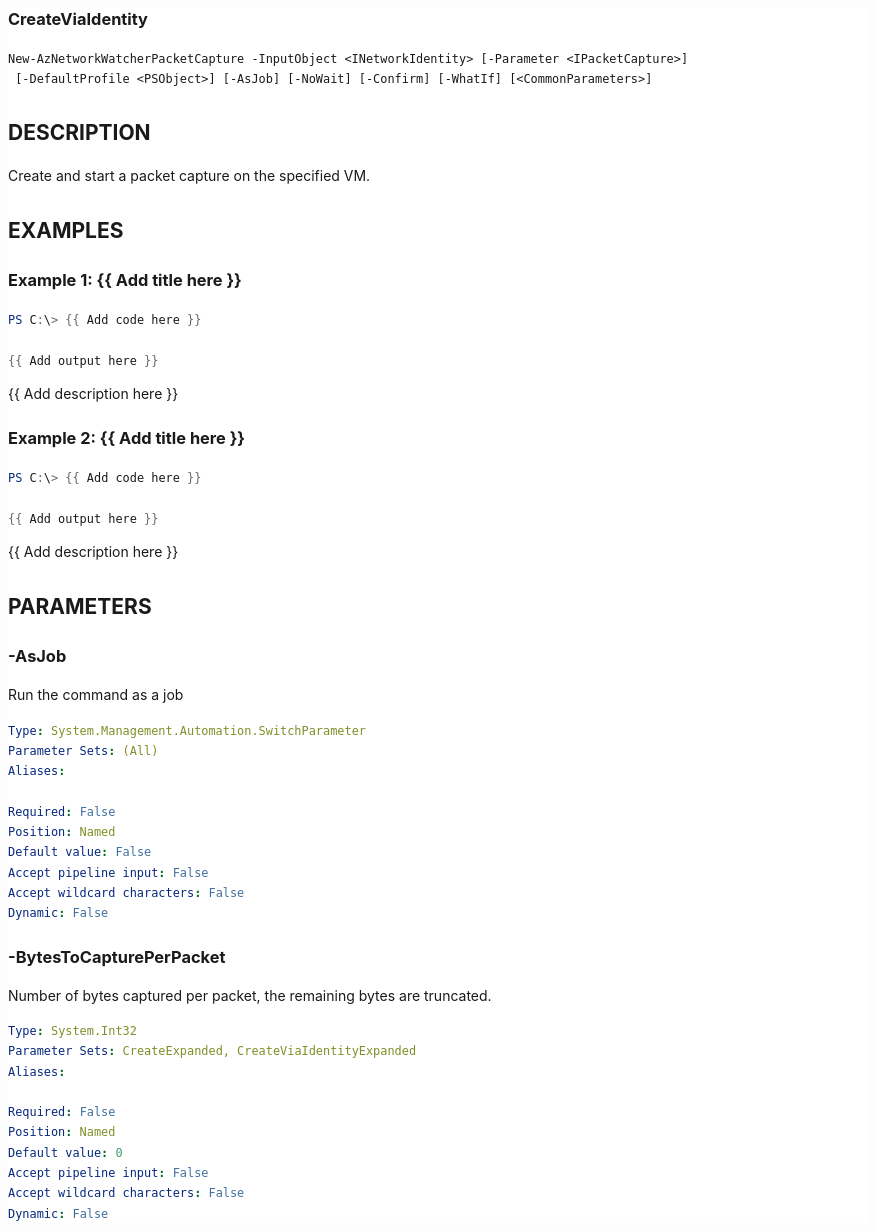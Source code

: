 ### CreateViaIdentity
```
New-AzNetworkWatcherPacketCapture -InputObject <INetworkIdentity> [-Parameter <IPacketCapture>]
 [-DefaultProfile <PSObject>] [-AsJob] [-NoWait] [-Confirm] [-WhatIf] [<CommonParameters>]
```

## DESCRIPTION
Create and start a packet capture on the specified VM.

## EXAMPLES

### Example 1: {{ Add title here }}
```powershell
PS C:\> {{ Add code here }}

{{ Add output here }}
```

{{ Add description here }}

### Example 2: {{ Add title here }}
```powershell
PS C:\> {{ Add code here }}

{{ Add output here }}
```

{{ Add description here }}

## PARAMETERS

### -AsJob
Run the command as a job

```yaml
Type: System.Management.Automation.SwitchParameter
Parameter Sets: (All)
Aliases:

Required: False
Position: Named
Default value: False
Accept pipeline input: False
Accept wildcard characters: False
Dynamic: False
```

### -BytesToCapturePerPacket
Number of bytes captured per packet, the remaining bytes are truncated.

```yaml
Type: System.Int32
Parameter Sets: CreateExpanded, CreateViaIdentityExpanded
Aliases:

Required: False
Position: Named
Default value: 0
Accept pipeline input: False
Accept wildcard characters: False
Dynamic: False
```
